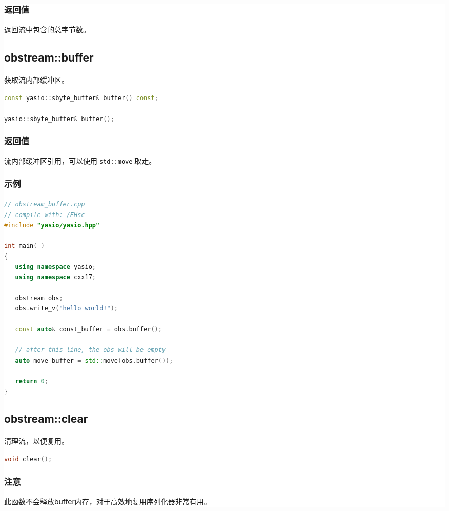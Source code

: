 ### 返回值

返回流中包含的总字节数。

## <a name="buffer"></a> obstream::buffer

获取流内部缓冲区。

```cpp
const yasio::sbyte_buffer& buffer() const;

yasio::sbyte_buffer& buffer();
```

### 返回值

流内部缓冲区引用，可以使用 `std::move` 取走。

### 示例

```cpp
// obstream_buffer.cpp
// compile with: /EHsc
#include "yasio/yasio.hpp"

int main( )
{
   using namespace yasio;
   using namespace cxx17;
   
   obstream obs;
   obs.write_v("hello world!");
   
   const auto& const_buffer = obs.buffer();

   // after this line, the obs will be empty
   auto move_buffer = std::move(obs.buffer());

   return 0;
}
```

## <a name="clear"></a> obstream::clear

清理流，以便复用。

```cpp
void clear();
```

### 注意

此函数不会释放buffer内存，对于高效地复用序列化器非常有用。
